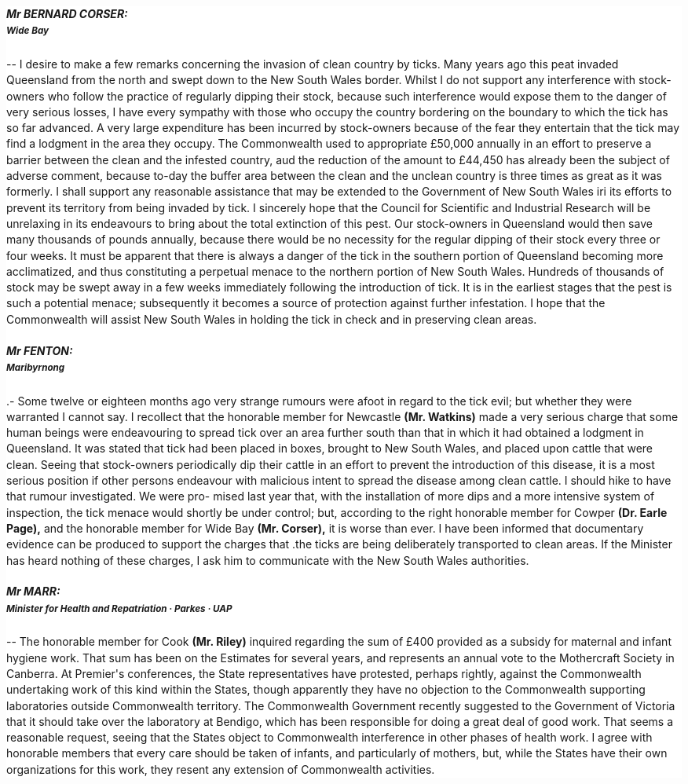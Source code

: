 ##### Mr BERNARD CORSER:<br><small class="text-muted">Wide Bay</small>

--  I desire to make a few remarks concerning the invasion of clean country by ticks. Many years ago this peat invaded Queensland from the north and swept down to the New South Wales border. Whilst I do not support any interference with stock-owners who follow the practice of regularly dipping their stock, because such interference would expose them to the danger of very serious losses, I have every sympathy with those who occupy the country bordering on the boundary to which the tick has so far advanced. A very large expenditure has been incurred by stock-owners because of the fear they entertain that the tick may find a lodgment in the area they occupy. The Commonwealth used to appropriate £50,000 annually in an effort to preserve a barrier between the clean and the infested country, aud the reduction of the amount to £44,450 has already been the subject of adverse comment, because to-day the buffer area between the clean and the unclean country is three times as great as it was formerly. I shall support any reasonable assistance that may be extended to the Government of New South Wales iri its efforts to prevent its territory from being invaded by tick. I sincerely hope that the Council for Scientific and Industrial Research will be unrelaxing in its endeavours to bring about the total extinction of this pest. Our stock-owners in Queensland would then save many thousands of pounds annually, because there would be no necessity for the regular dipping of their stock every three or four weeks. It must be apparent that there is always a danger of the tick in the southern portion of Queensland becoming more acclimatized, and thus constituting a perpetual menace to the northern portion of New South Wales. Hundreds of thousands of stock may be swept away in a few weeks immediately following the introduction of tick. It is in the earliest stages that the pest is such a potential menace; subsequently it becomes a source of protection against further infestation. I hope that the Commonwealth will assist New South Wales in holding the tick in check and in preserving clean areas. 

##### Mr FENTON:<br><small class="text-muted">Maribyrnong</small>

.- Some twelve or eighteen months ago very strange rumours were afoot in regard to the tick evil; but whether they were warranted I cannot say. I recollect that the honorable member for Newcastle  **(Mr. Watkins)**  made a very serious charge that some human beings were endeavouring to spread tick over an area further south than that in which it had obtained a lodgment in Queensland. It was stated that tick had been placed in boxes, brought to New South Wales, and placed upon cattle that were clean. Seeing that stock-owners periodically dip their cattle in an effort to prevent the introduction of this disease, it is a most serious position if other persons endeavour with malicious intent to spread the disease among clean cattle. I should hike to have that rumour investigated. We were pro- mised last year that, with the installation of more dips and a more intensive system of inspection, the tick menace would shortly be under control; but, according to the right honorable member for Cowper  **(Dr. Earle Page),**  and the honorable member for Wide Bay  **(Mr. Corser),**  it is worse than ever. I have been informed that documentary evidence can be produced to support the charges that .the ticks are being deliberately transported to clean areas. If the Minister has heard nothing of these charges, I ask him to communicate with the New South Wales authorities. 

##### Mr MARR:<br><small class="text-muted">Minister for Health and Repatriation &middot; Parkes &middot; UAP</small>

--  The honorable member for Cook  **(Mr. Riley)**  inquired regarding the sum of £400 provided as a subsidy for maternal and infant hygiene work. That sum has been on the Estimates for several years, and represents an annual vote to the Mothercraft Society in Canberra. At Premier's conferences, the State representatives have protested, perhaps rightly, against the Commonwealth undertaking work of this kind within the States, though apparently they have no objection to the Commonwealth supporting laboratories outside Commonwealth territory. The Commonwealth Government recently suggested to the Government of Victoria that it should take over the laboratory at Bendigo, which has been responsible for doing a great deal of good work. That seems a reasonable request, seeing that the States object to Commonwealth interference in other phases of health work. I agree with honorable members that every care should be taken of infants, and particularly of mothers, but, while the States have their own organizations for this work, they resent any extension of Commonwealth activities. 
